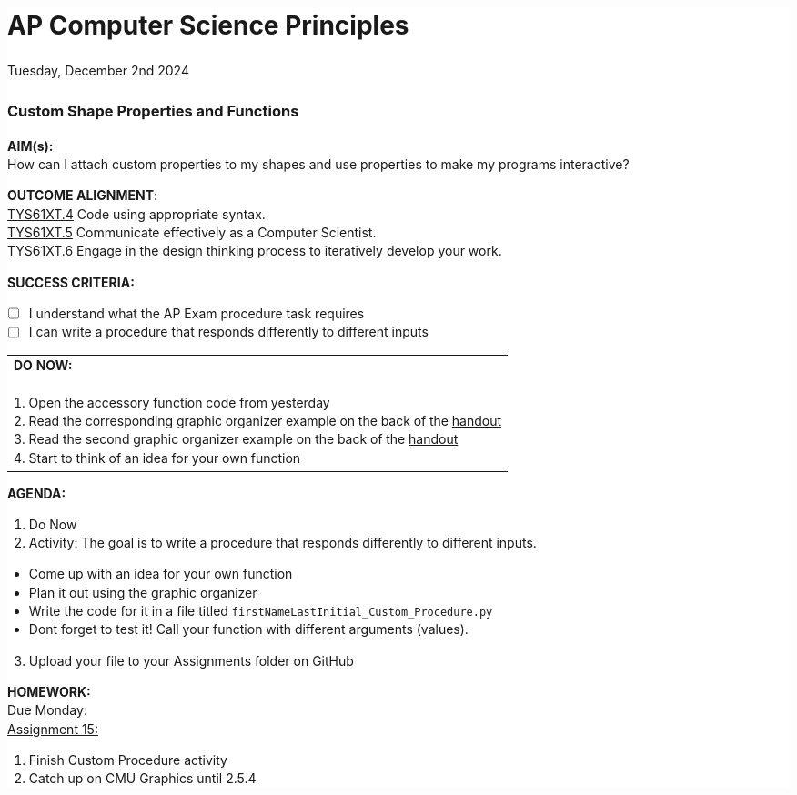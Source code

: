 # AP Computer Science Principles
Tuesday, December 2nd 2024

### Custom Shape Properties and Functions

**AIM(s):** <br>
How can I attach custom properties to my shapes and use properties to make my programs interactive?<br>

**OUTCOME ALIGNMENT**:<br> 
<ins>TYS61XT.4</ins> Code using appropriate syntax.<br> 
<ins>TYS61XT.5</ins> Communicate effectively as a Computer Scientist.<br> 
<ins>TYS61XT.6</ins> Engage in the design thinking process to iteratively develop your work.<br> 

**SUCCESS CRITERIA:**
- [ ] I understand what the AP Exam procedure task requires
- [ ] I can write a procedure that responds differently to different inputs

<table>
  <tr>
    <td>
      <b>DO NOW:</b><br><br>
      1. Open the accessory function code from yesterday <br>
      2. Read the corresponding graphic organizer example on the back of the <a href="https://github.com/MrJSwotinsky/AP_Computer_Science_Principles/blob/main/Resources/Custom_Procedure_Activity.pdf">handout</a> <br>
      3. Read the second graphic organizer example on the back of the <a href="https://github.com/MrJSwotinsky/AP_Computer_Science_Principles/blob/main/Resources/Custom_Procedure_Activity.pdf">handout</a> <br>
      4. Start to think of an idea for your own function <br> 
    </td>
  </tr>
</table>

**AGENDA:**
1. Do Now <br>
2. Activity: The goal is to write a procedure that responds differently to different inputs.<br>
- Come up with an idea for your own function<br>
- Plan it out using the [graphic organizer](https://github.com/MrJSwotinsky/AP_Computer_Science_Principles/blob/main/Resources/Custom_Procedure_Activity.pdf)<br>
- Write the code for it in a file titled `firstNameLastInitial_Custom_Procedure.py`<br>
- Dont forget to test it! Call your function with different arguments (values). 
3. Upload your file to your Assignments folder on GitHub <br>
   
   
**HOMEWORK:**<br>
Due Monday: <br>
[Assignment 15: ](https://github.com/MrJSwotinsky/AP_Computer_Science_Principles/tree/main/Unit_3_Functions_Mouse_Events_and_Conditionals/Daily_Assignments/15_Due_Mon_Dec_2_Custom_Procedure_and_CMU_Catchup.md)
1. Finish Custom Procedure activity
2. Catch up on CMU Graphics until 2.5.4
